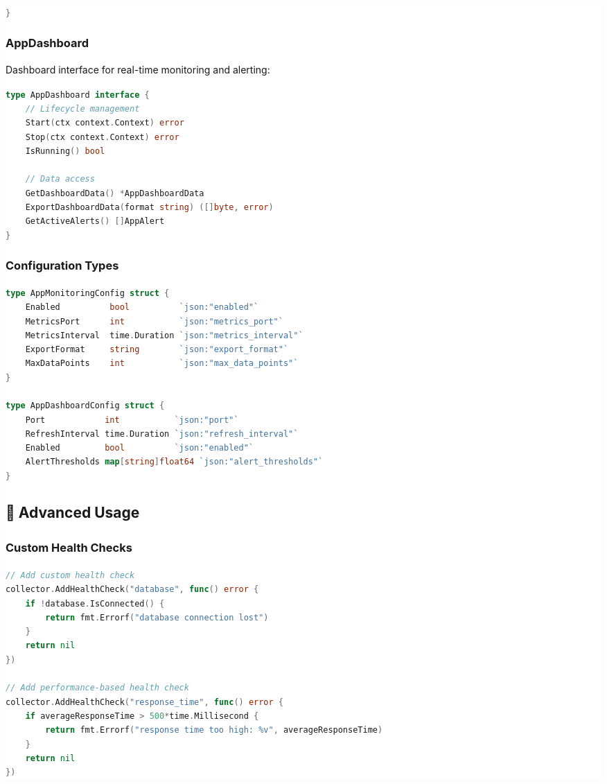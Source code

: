 ```go
}
```

### AppDashboard

Dashboard interface for real-time monitoring and alerting:

```go
type AppDashboard interface {
    // Lifecycle management
    Start(ctx context.Context) error
    Stop(ctx context.Context) error
    IsRunning() bool

    // Data access
    GetDashboardData() *AppDashboardData
    ExportDashboardData(format string) ([]byte, error)
    GetActiveAlerts() []AppAlert
}
```

### Configuration Types

```go
type AppMonitoringConfig struct {
    Enabled          bool          `json:"enabled"`
    MetricsPort      int           `json:"metrics_port"`
    MetricsInterval  time.Duration `json:"metrics_interval"`
    ExportFormat     string        `json:"export_format"`
    MaxDataPoints    int           `json:"max_data_points"`
}

type AppDashboardConfig struct {
    Port            int           `json:"port"`
    RefreshInterval time.Duration `json:"refresh_interval"`
    Enabled         bool          `json:"enabled"`
    AlertThresholds map[string]float64 `json:"alert_thresholds"`
}
```

## 🔄 Advanced Usage

### Custom Health Checks

```go
// Add custom health check
collector.AddHealthCheck("database", func() error {
    if !database.IsConnected() {
        return fmt.Errorf("database connection lost")
    }
    return nil
})

// Add performance-based health check
collector.AddHealthCheck("response_time", func() error {
    if averageResponseTime > 500*time.Millisecond {
        return fmt.Errorf("response time too high: %v", averageResponseTime)
    }
    return nil
})
```
